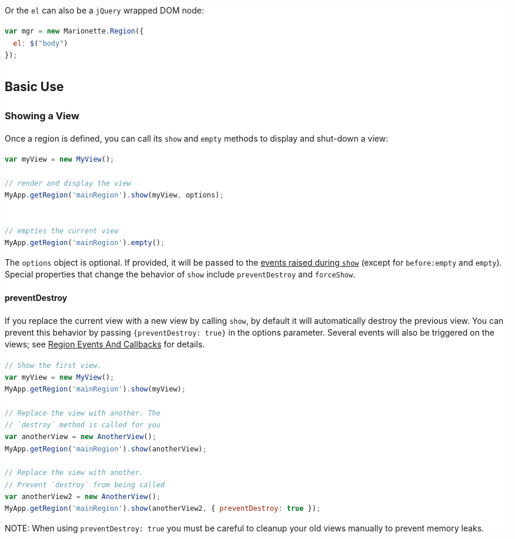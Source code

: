 Or the `el` can also be a `jQuery` wrapped DOM node:

```js
var mgr = new Marionette.Region({
  el: $("body")
});
```

## Basic Use

### Showing a View

Once a region is defined, you can call its `show`
and `empty` methods to display and shut-down a view:

```js
var myView = new MyView();

// render and display the view
MyApp.getRegion('mainRegion').show(myView, options);


// empties the current view
MyApp.getRegion('mainRegion').empty();
```

The `options` object is optional. If provided, it will be passed to the [events raised during `show`](#events-raised-on-the-region-during-show) (except for `before:empty` and `empty`). Special properties that change the behavior of `show` include `preventDestroy` and `forceShow`.

#### preventDestroy

If you replace the current view with a new view by calling `show`,
by default it will automatically destroy the previous view.
You can prevent this behavior by passing `{preventDestroy: true}` in the options
parameter. Several events will also be triggered on the views; see
[Region Events And Callbacks](#region-events-and-callbacks) for details.

```js
// Show the first view.
var myView = new MyView();
MyApp.getRegion('mainRegion').show(myView);

// Replace the view with another. The
// `destroy` method is called for you
var anotherView = new AnotherView();
MyApp.getRegion('mainRegion').show(anotherView);

// Replace the view with another.
// Prevent `destroy` from being called
var anotherView2 = new AnotherView();
MyApp.getRegion('mainRegion').show(anotherView2, { preventDestroy: true });
```

NOTE: When using `preventDestroy: true` you must be careful to cleanup your old views
manually to prevent memory leaks.
